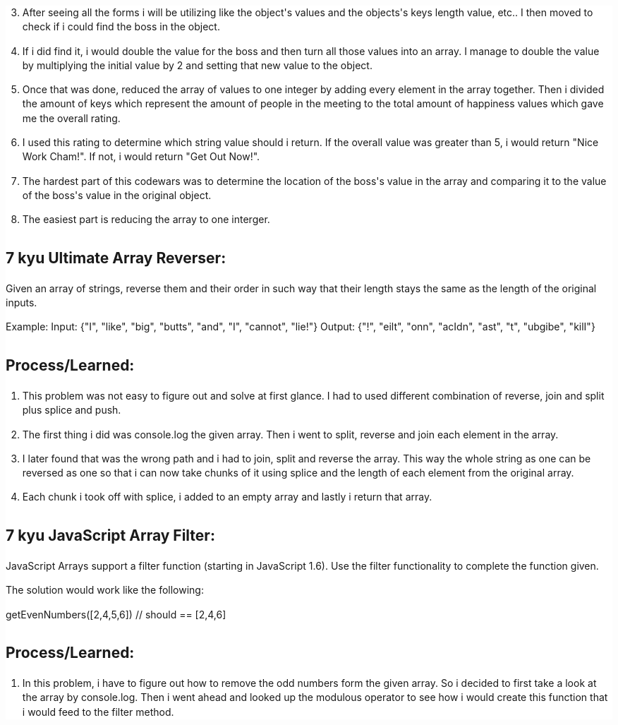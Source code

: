 3. After seeing all the forms i will be utilizing like the object's values and the objects's keys length value, etc.. I then moved to check if i could find the boss in the object.

4. If i did find it, i would double the value for the boss and then turn all those values into an array. I manage to double the value by multiplying the initial value by 2 and setting that new value to the object.

5. Once that was done, reduced the array of values to one integer by adding every element in the array together. Then i divided the amount of keys which represent the amount of people in the meeting to the total amount of happiness values which gave me the overall rating.

6. I used this rating to determine which string value should i return. If the overall value was greater than 5, i would return "Nice Work Cham!". If not, i would return "Get Out Now!".

7. The hardest part of this codewars was to determine the location of the boss's value in the array and comparing it to the value of the boss's value in the original object.

8. The easiest part is reducing the array to one interger.   

## 7 kyu Ultimate Array Reverser:

Given an array of strings, reverse them and their order in such way that their length stays the same as the length of the original inputs.

Example:
Input:  {"I", "like", "big", "butts", "and", "I", "cannot", "lie!"}
Output: {"!", "eilt", "onn", "acIdn", "ast", "t", "ubgibe", "kilI"}

## Process/Learned:

1. This problem was not easy to figure out and solve at first glance. I had to used different combination of reverse, join and split plus splice and push.

2. The first thing i did was console.log the given array. Then i went to split, reverse and join each element in the array.

3. I later found that was the wrong path and i had to join, split and reverse the array. This way the whole string as one can be reversed as one so that i can now take chunks of it using splice and the length of each element from the original array.

4. Each chunk i took off with splice, i added to an empty array and lastly i return that array.

## 7 kyu JavaScript Array Filter:

JavaScript Arrays support a filter function (starting in JavaScript 1.6). Use the filter functionality to complete the function given.

The solution would work like the following:

getEvenNumbers([2,4,5,6]) // should == [2,4,6]

## Process/Learned:

1. In this problem, i have to figure out how to remove the odd numbers form the given array. So i decided to first take a look at the array by console.log. Then i went ahead and looked up the modulous operator to see how i would create this function that i would feed to the filter method.
